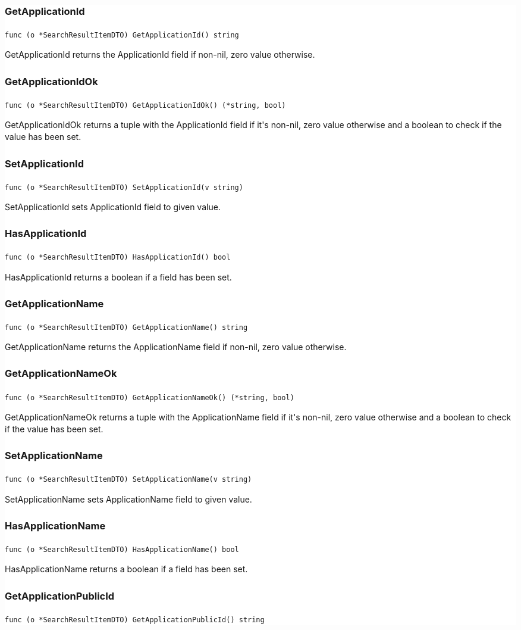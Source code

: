 ### GetApplicationId

`func (o *SearchResultItemDTO) GetApplicationId() string`

GetApplicationId returns the ApplicationId field if non-nil, zero value otherwise.

### GetApplicationIdOk

`func (o *SearchResultItemDTO) GetApplicationIdOk() (*string, bool)`

GetApplicationIdOk returns a tuple with the ApplicationId field if it's non-nil, zero value otherwise
and a boolean to check if the value has been set.

### SetApplicationId

`func (o *SearchResultItemDTO) SetApplicationId(v string)`

SetApplicationId sets ApplicationId field to given value.

### HasApplicationId

`func (o *SearchResultItemDTO) HasApplicationId() bool`

HasApplicationId returns a boolean if a field has been set.

### GetApplicationName

`func (o *SearchResultItemDTO) GetApplicationName() string`

GetApplicationName returns the ApplicationName field if non-nil, zero value otherwise.

### GetApplicationNameOk

`func (o *SearchResultItemDTO) GetApplicationNameOk() (*string, bool)`

GetApplicationNameOk returns a tuple with the ApplicationName field if it's non-nil, zero value otherwise
and a boolean to check if the value has been set.

### SetApplicationName

`func (o *SearchResultItemDTO) SetApplicationName(v string)`

SetApplicationName sets ApplicationName field to given value.

### HasApplicationName

`func (o *SearchResultItemDTO) HasApplicationName() bool`

HasApplicationName returns a boolean if a field has been set.

### GetApplicationPublicId

`func (o *SearchResultItemDTO) GetApplicationPublicId() string`
